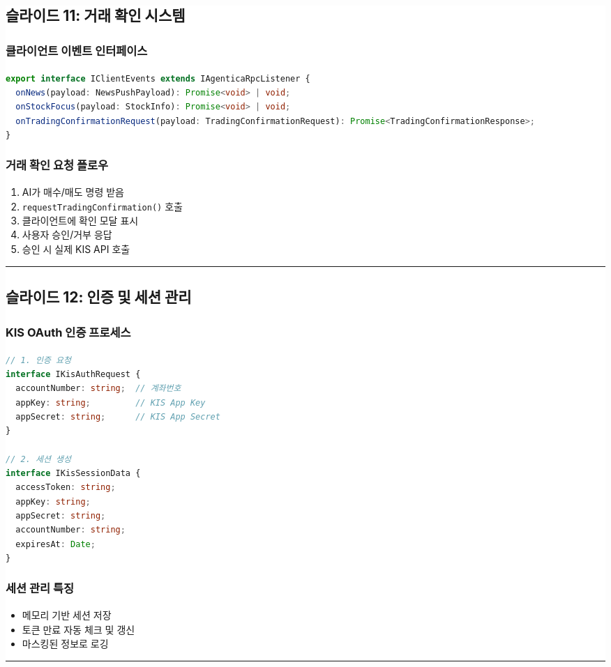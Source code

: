 
## 슬라이드 11: 거래 확인 시스템

### 클라이언트 이벤트 인터페이스
```typescript
export interface IClientEvents extends IAgenticaRpcListener {
  onNews(payload: NewsPushPayload): Promise<void> | void;
  onStockFocus(payload: StockInfo): Promise<void> | void;
  onTradingConfirmationRequest(payload: TradingConfirmationRequest): Promise<TradingConfirmationResponse>;
}
```

### 거래 확인 요청 플로우
1. AI가 매수/매도 명령 받음
2. `requestTradingConfirmation()` 호출
3. 클라이언트에 확인 모달 표시
4. 사용자 승인/거부 응답
5. 승인 시 실제 KIS API 호출

---

## 슬라이드 12: 인증 및 세션 관리

### KIS OAuth 인증 프로세스
```typescript
// 1. 인증 요청
interface IKisAuthRequest {
  accountNumber: string;  // 계좌번호
  appKey: string;         // KIS App Key
  appSecret: string;      // KIS App Secret
}

// 2. 세션 생성
interface IKisSessionData {
  accessToken: string;
  appKey: string;
  appSecret: string;
  accountNumber: string;
  expiresAt: Date;
}
```

### 세션 관리 특징
- 메모리 기반 세션 저장
- 토큰 만료 자동 체크 및 갱신
- 마스킹된 정보로 로깅

---
